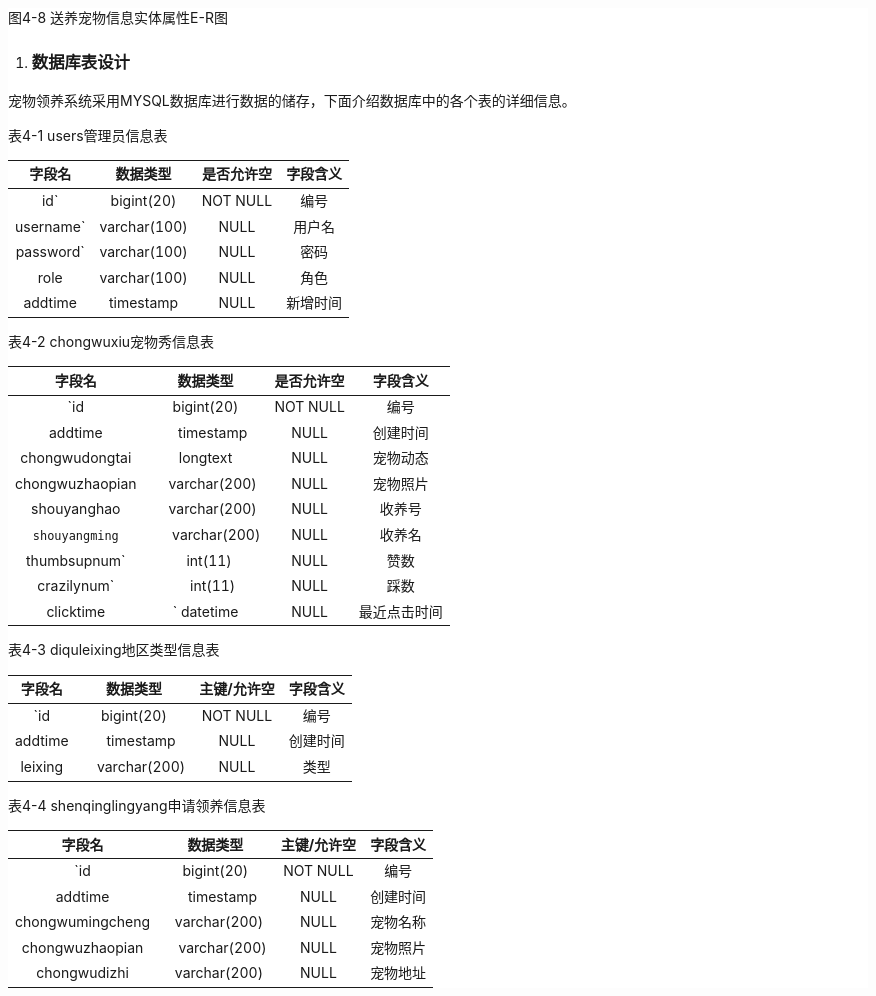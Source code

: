 图4-8  送养宠物信息实体属性E-R图
1. ### 数据库表设计
宠物领养系统采用MYSQL数据库进行数据的储存，下面介绍数据库中的各个表的详细信息。

表4-1   users管理员信息表

|字段名|数据类型|是否允许空|字段含义|
| :-: | :-: | :-: | :-: |
|id`|bigint(20)|NOT NULL|编号|
|username`|varchar(100)|NULL|用户名|
|password`|varchar(100)|NULL|密码|
|role|varchar(100)|NULL|角色|
|addtime|timestamp|NULL|新增时间|

表4-2  chongwuxiu宠物秀信息表

|字段名|数据类型|是否允许空|字段含义|
| :-: | :-: | :-: | :-: |
|`id|bigint(20)|NOT NULL|编号|
|addtime|`	`timestamp	|NULL|创建时间|
|chongwudongtai|longtext|NULL|宠物动态|
|chongwuzhaopian|`	`varchar(200)	|NULL|宠物照片|
|shouyanghao|`	`varchar(200)	|NULL|收养号|
|`shouyangming`|`	`varchar(200)	|NULL|收养名|
|thumbsupnum`|`	`int(11)|NULL|赞数|
|crazilynum`|`	`int(11)|NULL|踩数|
|clicktime|` datetime|NULL|最近点击时间|

表4-3  diquleixing地区类型信息表

|字段名|数据类型|主键/允许空|字段含义|
| :-: | :-: | :-: | :-: |
|`id|bigint(20)|NOT NULL|编号|
|addtime|`	`timestamp	|NULL|创建时间|
|leixing|`	`varchar(200)	|NULL|类型|

表4-4   shenqinglingyang申请领养信息表

|字段名|数据类型|主键/允许空|字段含义|
| :-: | :-: | :-: | :-: |
|`id|bigint(20)|NOT NULL|编号|
|addtime|`	`timestamp	|NULL|创建时间|
|chongwumingcheng|`	`varchar(200)	|NULL|宠物名称|
|chongwuzhaopian|`	`varchar(200)	|NULL|宠物照片|
|chongwudizhi|`	`varchar(200)	|NULL|宠物地址|